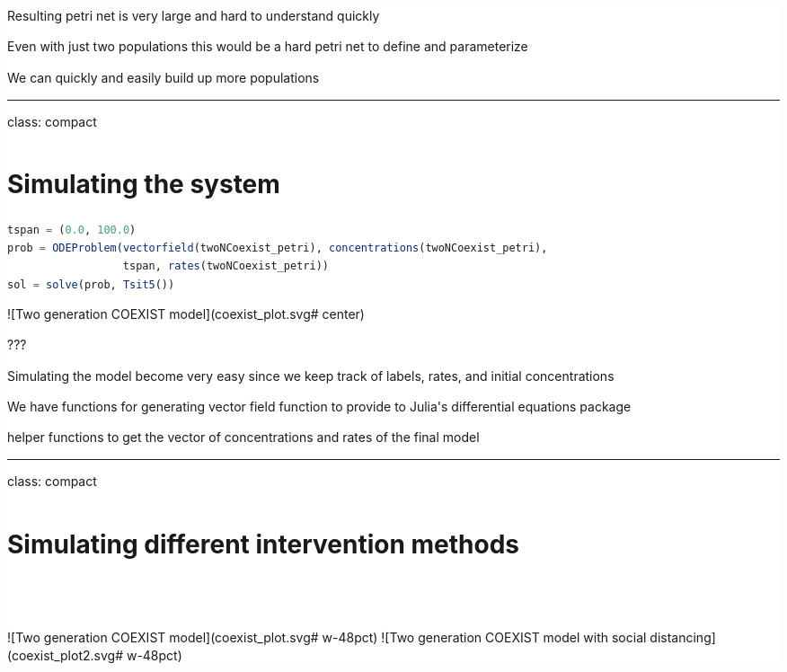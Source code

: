 
Resulting petri net is very large and hard to understand quickly


Even with just two populations this would be a hard petri net to define and parameterize


We can quickly and easily build up more populations


---


class: compact






# Simulating the system


```julia
tspan = (0.0, 100.0)
prob = ODEProblem(vectorfield(twoNCoexist_petri), concentrations(twoNCoexist_petri),
                  tspan, rates(twoNCoexist_petri))
sol = solve(prob, Tsit5())
```


![Two generation COEXIST model](coexist_plot.svg# center)


???


Simulating the model become very easy since we keep track of labels, rates, and initial concentrations


We have functions for generating vector field function to provide to Julia's differential equations package


helper functions to get the vector of concentrations and rates of the final model


---


class: compact






# Simulating different intervention methods


<br> <br>


![Two generation COEXIST model](coexist_plot.svg# w-48pct) ![Two generation COEXIST model with social distancing](coexist_plot2.svg# w-48pct)
